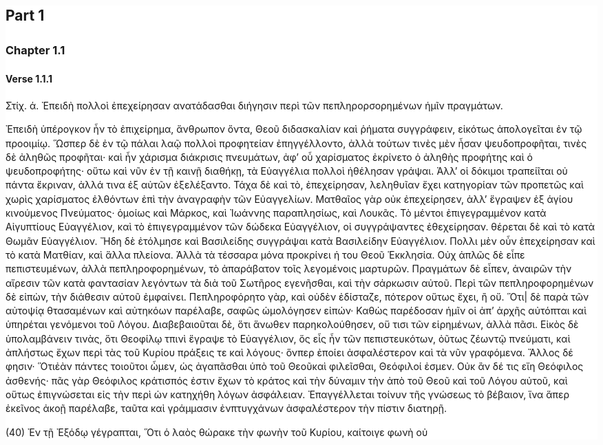 ## Part 1

### Chapter 1.1

#### Verse 1.1.1

<p>Στίχ. ά. Ἐπειδὴ πολλοὶ ἐπεχείρησαν ανατάδασθαι
διήγησιν περὶ τῶν πεπληρορσορημένων
ἡμῖν πραγμάτων.</p>
<p>Ἐπειδὴ ὑπέρογκον ἦν τὸ ἐπιχείρημα, ἄνθρωπον
ὄντα, Θεοῦ διδασκαλίαν καὶ ῥήματα συγγράφειν,
εἰκότως ἀπολογεῖται ἐν τῷ προοιμίῳ. Ὥσπερ δὲ ἐν
τῷ πάλαι λαῷ πολλοὶ προφητείαν ἐπηγγέλλοντο,
ἀλλὰ τούτων τινὲς μὲν ἦσαν ψευδοπροφῆται, τινὲς
δὲ ἀληθῶς προφῆται· καὶ ἧν χάρισμα διάκρισις
πνευμάτων, ἀφʼ οὗ χαρίσματος ἐκρίνετο ὁ ἀληθὴς
προφήτης καὶ ὁ ψευδοπροφήτης· οὕτω καὶ νῦν ἐν τῇ
καινῇ διαθήκῃ, τὰ Εὐαγγέλια πολλοὶ ἠθέλησαν γράψαι.
Ἀλλʼ οἱ δόκιμοι τραπείῖται οὐ πάντα ἔκριναν,
ἀλλά τινα ἐξ αὐτῶν ἐξελέξαντο. Τάχα δὲ καὶ τὸ,
ἐπεχείρησαν, λεληθυῖαν ἔχει κατηγορίαν τῶν προπετῶς
καὶ χωρὶς χαρίσματος ἐλθόντων ἐπὶ τὴν
ἀναγραφὴν τῶν Εὐαγγελίων. Ματθαῖος γὰρ οὐκ
ἐπεχείρησεν, ἀλλʼ ἕγραψεν ἐξ ἁγίου κινούμενος Πνεύματος·
ὁμοίως καὶ Μάρκος, καὶ Ἰωάννης παραπλησίως,
καὶ Λουκᾶς. Τὸ μέντοι ἐπιγεγραμμένον κατὰ
Αἰγυπτίους Εὐαγγέλιον, καὶ τὸ ἐπιγεγραμμένον τῶν
δώδεκα Εὐαγγέλιον, οἱ συγγράψαντες ἐθεχείρησαν.
θέρεται δὲ καὶ τὸ κατὰ Θωμᾶν Εὐαγγέλιον. Ἤδη δὲ
ἐτόλμησε καὶ Βασιλείδης συγγράψαι κατὰ Βασιλείδην
Εὐαγγέλιον. Πολλι μὲν οὗν ἐπεχείρησαν καὶ τὸ
κατὰ Ματθίαν, καὶ ἅλλα πλείονα. Ἀλλὰ τὰ τέσσαρα
μόνα προκρίνει ἡ του Θεοῦ Ἑκκλησία. Οὐχ ἁπλῶς δὲ
εἶπε πεπιστευμένων, ἀλλὰ πεπληροφορημένων, τὸ
ἀπαράβατον τοῖς λεγομένοις μαρτυρῶν. Πραγμάτων
δὲ εἶπεν, ἀναιρῶν τὴν αἴρεσιν τῶν κατὰ φαντασίαν
λεγόντων τὰ διὰ τοῦ Σωτῆρος εγενῆσθαι, καὶ τὴν
σάρκωσιν αὐτοῦ. Περὶ τῶν πεπληροφορημένων δὲ
εἰπὼν, τὴν διάθεσιν αὐτοῦ ἐμφαίνει. Πεπληροφόρητο
γὰρ, καὶ οὐδὲν ἐδίσταζε, πότερον οὕτως ἔχει, ἢ οὔ.
Ὅτι| δὲ παρὰ τῶν αὐτοψίᾳ θτασαμένων καὶ αὐτηκόων
παρέλαβε, σαφῶς ὡμολόγησεν εἰπών· Καθὼς
παρέδοσαν ἡμῖν οἱ ἀπʼ ἀρχῆς αὐτόπται καὶ ὑπηρέται
γενόμενοι τοῦ Λόγου. Διαβεβαιοῦται δὲ, ὅτι
ἅνωθεν παρηκολούθησεν, οὕ τισι τῶν εἱρημένων, ἀλλὰ
πᾶσι. Εἰκὸς δὲ ὑπολαμβάνειν τινὰς, ὅτι Θεοφίλῳ τπινὶ

<pb n="313"/>
ἕγραψε τὸ Εὐαγγέλιον, ὅς εἷς ἦν τῶν πεπιστευκότων,
ὀῦτως ζέωντῷ πνεύματι, καὶ ἀπλήστως ἔχων περὶ τὰς
τοῦ Κυρίου πράξεις τε καὶ λόγους· ὅνπερ ἐποίει
ἀσφαλέστερον καὶ τὰ νῦν γραφόμενα. Ἄλλος δέ φησιν·
Ὅτιἐὰν πάντες τοιοῦτοι ὦμεν, ὡς ἀγαπᾶσθαι
ὑπὸ τοῦ Θεοῦκαὶ φιλεῖσθαι, Θεόφιλοί ἐσμεν. Οὐκ ἂν
δέ τις εἴη Θεόφιλος ἀσθενής· πᾶς γὰρ Θεόφιλος κράτισπός
ἐστιν ἔχων τὸ κράτος καὶ τὴν δύναμιν τὴν ἀπὸ
τοῦ Θεοῦ καὶ τοῦ Λόγου αὐτοῦ, καὶ οὕτως ἐπιγνώσεται
εἰς τὴν περὶ ὡν κατηχήθη λόγων ἀσφάλειαν.
Ἐπαγγέλλεται τοίνυν τῆς γνώσεως τὸ βέβαιον, ἵνα
ἅπερ ἐκεῖνος ἀκοῇ παρέλαβε, ταῦτα καὶ γράμμασιν
ἐνπτυγχάνων ἀσφαλέστερον τὴν πίστιν διατηρῇ.</p>
<p>(40) Ἐν τῇ Ἐξόδῳ γέγραπται, Ὅτι ὁ λαὸς
θώρακε τὴν φωνὴν τοῦ Κυρίου, καίτοιγε φωνὴ οὐ